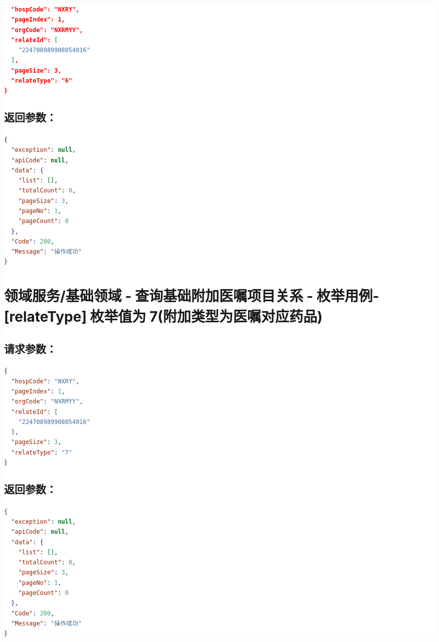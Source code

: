 ``` json
  "hospCode": "NXRY",
  "pageIndex": 1,
  "orgCode": "NXRMYY",
  "relateId": [
    "224708989908054016"
  ],
  "pageSize": 3,
  "relateType": "6"
}
```
## 返回参数：
``` json
{
  "exception": null,
  "apiCode": null,
  "data": {
    "list": [],
    "totalCount": 0,
    "pageSize": 3,
    "pageNo": 1,
    "pageCount": 0
  },
  "Code": 200,
  "Message": "操作成功"
}
```
# 领域服务/基础领域 - 查询基础附加医嘱项目关系 - 枚举用例-[relateType] 枚举值为 7(附加类型为医嘱对应药品)
## 请求参数：
``` json
{
  "hospCode": "NXRY",
  "pageIndex": 1,
  "orgCode": "NXRMYY",
  "relateId": [
    "224708989908054016"
  ],
  "pageSize": 3,
  "relateType": "7"
}
```
## 返回参数：
``` json
{
  "exception": null,
  "apiCode": null,
  "data": {
    "list": [],
    "totalCount": 0,
    "pageSize": 3,
    "pageNo": 1,
    "pageCount": 0
  },
  "Code": 200,
  "Message": "操作成功"
}
```